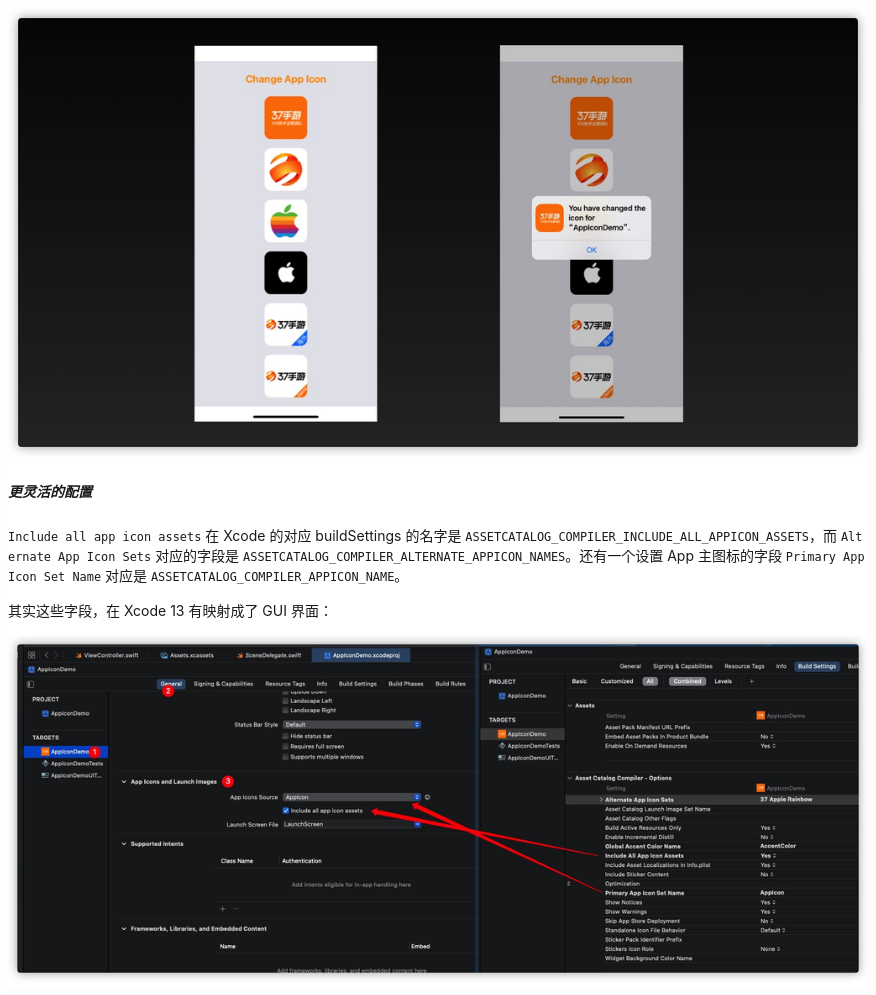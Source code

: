 ![Xcode13-Alternatelcons-8](images/Xcode13-Alternatelcons-8.jpg)

##### 更灵活的配置

`Include all app icon assets` 在 Xcode 的对应 buildSettings 的名字是  `ASSETCATALOG_COMPILER_INCLUDE_ALL_APPICON_ASSETS`，而 `Alternate App Icon Sets` 对应的字段是 `ASSETCATALOG_COMPILER_ALTERNATE_APPICON_NAMES`。还有一个设置 App 主图标的字段 `Primary App Icon Set Name` 对应是 `ASSETCATALOG_COMPILER_APPICON_NAME`。


其实这些字段，在 Xcode 13 有映射成了 GUI 界面：

![Xcode13-Alternatelcons-9](images/Xcode13-Alternatelcons-9.jpg)
